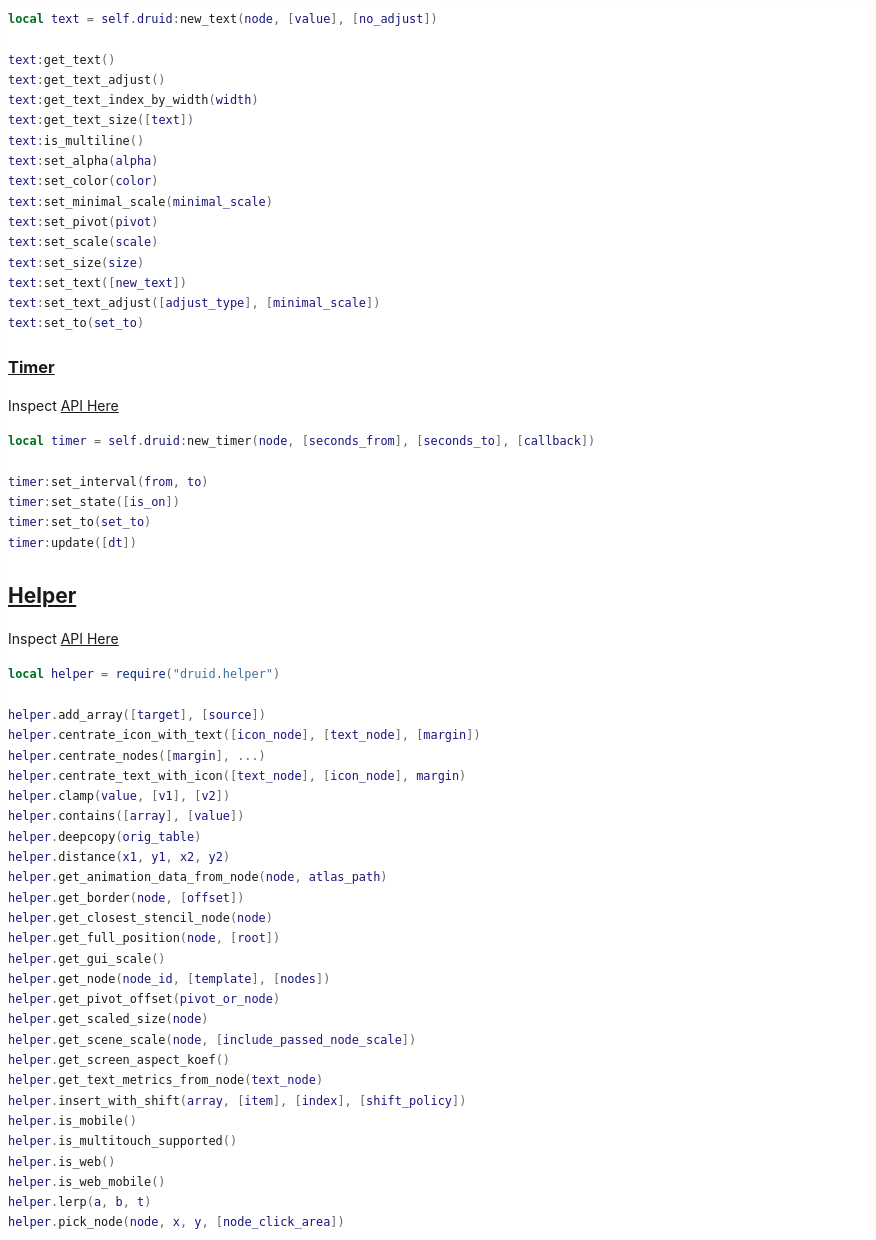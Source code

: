 ```lua
local text = self.druid:new_text(node, [value], [no_adjust])

text:get_text()
text:get_text_adjust()
text:get_text_index_by_width(width)
text:get_text_size([text])
text:is_multiline()
text:set_alpha(alpha)
text:set_color(color)
text:set_minimal_scale(minimal_scale)
text:set_pivot(pivot)
text:set_scale(scale)
text:set_size(size)
text:set_text([new_text])
text:set_text_adjust([adjust_type], [minimal_scale])
text:set_to(set_to)
```

### [Timer](components/extended/timer_api.md)

Inspect [API Here](components/extended/timer_api.md)

```lua
local timer = self.druid:new_timer(node, [seconds_from], [seconds_to], [callback])

timer:set_interval(from, to)
timer:set_state([is_on])
timer:set_to(set_to)
timer:update([dt])
```

## [Helper](druid_helper_api.md)

Inspect [API Here](druid_helper_api.md)

```lua
local helper = require("druid.helper")

helper.add_array([target], [source])
helper.centrate_icon_with_text([icon_node], [text_node], [margin])
helper.centrate_nodes([margin], ...)
helper.centrate_text_with_icon([text_node], [icon_node], margin)
helper.clamp(value, [v1], [v2])
helper.contains([array], [value])
helper.deepcopy(orig_table)
helper.distance(x1, y1, x2, y2)
helper.get_animation_data_from_node(node, atlas_path)
helper.get_border(node, [offset])
helper.get_closest_stencil_node(node)
helper.get_full_position(node, [root])
helper.get_gui_scale()
helper.get_node(node_id, [template], [nodes])
helper.get_pivot_offset(pivot_or_node)
helper.get_scaled_size(node)
helper.get_scene_scale(node, [include_passed_node_scale])
helper.get_screen_aspect_koef()
helper.get_text_metrics_from_node(text_node)
helper.insert_with_shift(array, [item], [index], [shift_policy])
helper.is_mobile()
helper.is_multitouch_supported()
helper.is_web()
helper.is_web_mobile()
helper.lerp(a, b, t)
helper.pick_node(node, x, y, [node_click_area])
```